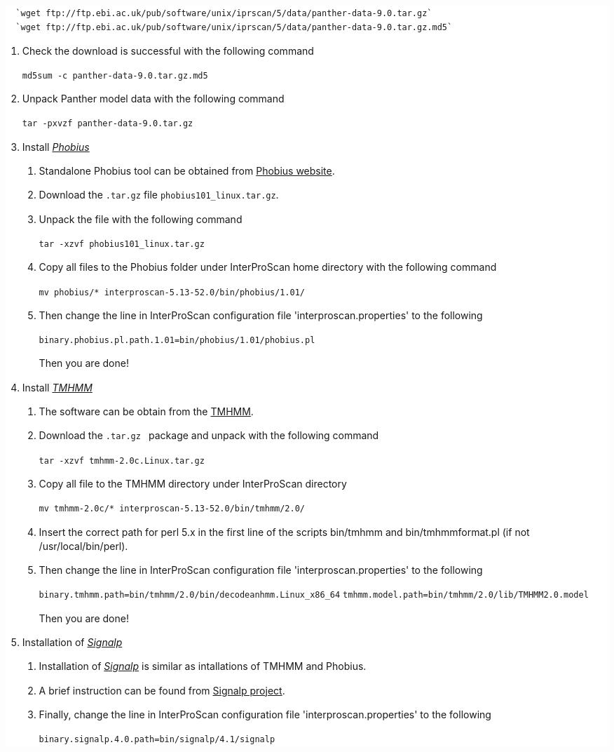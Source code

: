       `wget ftp://ftp.ebi.ac.uk/pub/software/unix/iprscan/5/data/panther-data-9.0.tar.gz`
      `wget ftp://ftp.ebi.ac.uk/pub/software/unix/iprscan/5/data/panther-data-9.0.tar.gz.md5`

   1. Check the download is successful with the following command

      `md5sum -c panther-data-9.0.tar.gz.md5`

   1. Unpack Panther model data with the following command

      `tar -pxvzf panther-data-9.0.tar.gz`

1. Install [_Phobius_](http://software.sbc.su.se/cgi-bin/request.cgi?project=phobius)
   1. Standalone Phobius tool can be obtained from [Phobius website](http://software.sbc.su.se/cgi-bin/request.cgi?project=phobius).
   1. Download the `.tar.gz` file `phobius101_linux.tar.gz`.
   1. Unpack the file with the following command

      `tar -xzvf phobius101_linux.tar.gz`

   1. Copy all files to the Phobius folder under InterProScan home directory with the following command

      `mv phobius/* interproscan-5.13-52.0/bin/phobius/1.01/`

   1. Then change the line in InterProScan configuration file 'interproscan.properties' to the following

      `binary.phobius.pl.path.1.01=bin/phobius/1.01/phobius.pl`

      Then you are done!

1. Install [_TMHMM_](http://www.cbs.dtu.dk/services/TMHMM/)
   1. The software can be obtain from the [TMHMM](http://www.cbs.dtu.dk/services/TMHMM/).
   2. Download the `.tar.gz ` package and unpack with the following command
      
      `tar -xzvf tmhmm-2.0c.Linux.tar.gz `
   
   3. Copy all file to the TMHMM directory under InterProScan directory

      `mv tmhmm-2.0c/* interproscan-5.13-52.0/bin/tmhmm/2.0/`

   1. Insert the correct path for perl 5.x in the first line of the scripts bin/tmhmm and bin/tmhmmformat.pl (if not /usr/local/bin/perl).
   1. Then change the line in InterProScan configuration file 'interproscan.properties' to the following

      `binary.tmhmm.path=bin/tmhmm/2.0/bin/decodeanhmm.Linux_x86_64`
      `tmhmm.model.path=bin/tmhmm/2.0/lib/TMHMM2.0.model`

      Then you are done!

1. Installation of [_Signalp_](http://www.cbs.dtu.dk/services/doc/signalp-4.1.readme)
   1. Installation of [_Signalp_](http://www.cbs.dtu.dk/services/doc/signalp-4.1.readme) is similar as intallations of TMHMM and Phobius.
   1. A brief instruction can be found from [Signalp project](http://www.cbs.dtu.dk/services/doc/signalp-4.1.readme).
   2. Finally, change the line in InterProScan configuration file 'interproscan.properties' to the following

      `binary.signalp.4.0.path=bin/signalp/4.1/signalp`
